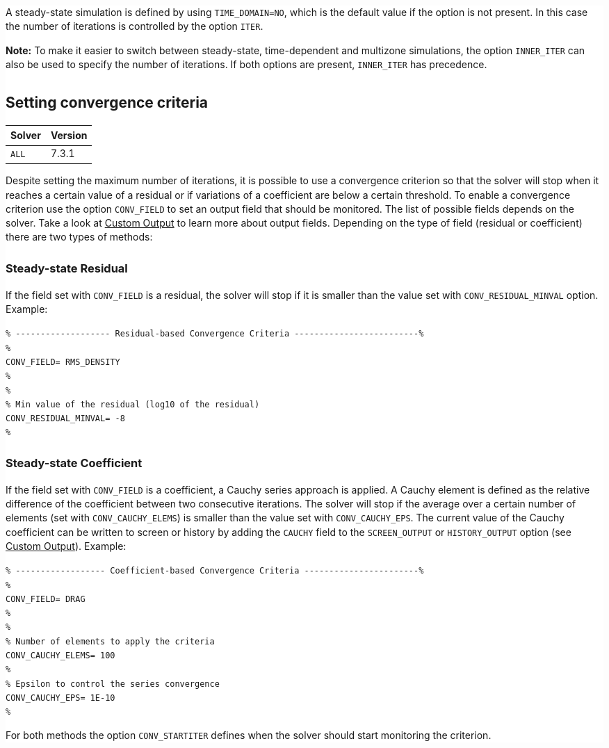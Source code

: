 A steady-state simulation is defined by using `TIME_DOMAIN=NO`, which is the default value if the option is not present. In this case the number of iterations is controlled by the option `ITER`.

**Note:** To make it easier to switch between steady-state, time-dependent and multizone simulations, the option `INNER_ITER` can also be used to specify the number of iterations. If both options are present, `INNER_ITER` has precedence.

## Setting convergence criteria ##

| Solver | Version | 
| --- | --- |
| `ALL`| 7.3.1 |

Despite setting the maximum number of iterations, it is possible to use a convergence criterion so that the solver will stop when it reaches a certain value of a residual or if variations of a coefficient are below a certain threshold. To enable a convergence criterion use the option `CONV_FIELD` to set an output field that should be monitored. The list of possible fields depends on the solver. Take a look at [Custom Output](/docs_v7/Custom-Output/) to learn more about output fields. Depending on the type of field (residual or coefficient) there are two types of methods:

### Steady-state Residual ###
If the field set with `CONV_FIELD` is a residual, the solver will stop if it is smaller than the value set with 
`CONV_RESIDUAL_MINVAL` option. Example:

```
% ------------------- Residual-based Convergence Criteria -------------------------%
%
CONV_FIELD= RMS_DENSITY
%
%
% Min value of the residual (log10 of the residual)
CONV_RESIDUAL_MINVAL= -8
%
```

### Steady-state Coefficient ###
If the field set with `CONV_FIELD` is a coefficient, a Cauchy series approach is applied. A Cauchy element is defined as the relative difference of the coefficient between two consecutive iterations. The solver will stop if the average over a certain number of elements (set with `CONV_CAUCHY_ELEMS`) is smaller than the value set with `CONV_CAUCHY_EPS`. The current value of the Cauchy coefficient can be written to screen or history by adding the `CAUCHY` field to the `SCREEN_OUTPUT` or `HISTORY_OUTPUT` option (see [Custom Output](/docs_v7/Custom-Output/)). Example:

```
% ------------------ Coefficient-based Convergence Criteria -----------------------%
%
CONV_FIELD= DRAG
%
%
% Number of elements to apply the criteria
CONV_CAUCHY_ELEMS= 100
%
% Epsilon to control the series convergence
CONV_CAUCHY_EPS= 1E-10
%
```
For both methods the option `CONV_STARTITER` defines when the solver should start monitoring the criterion.
